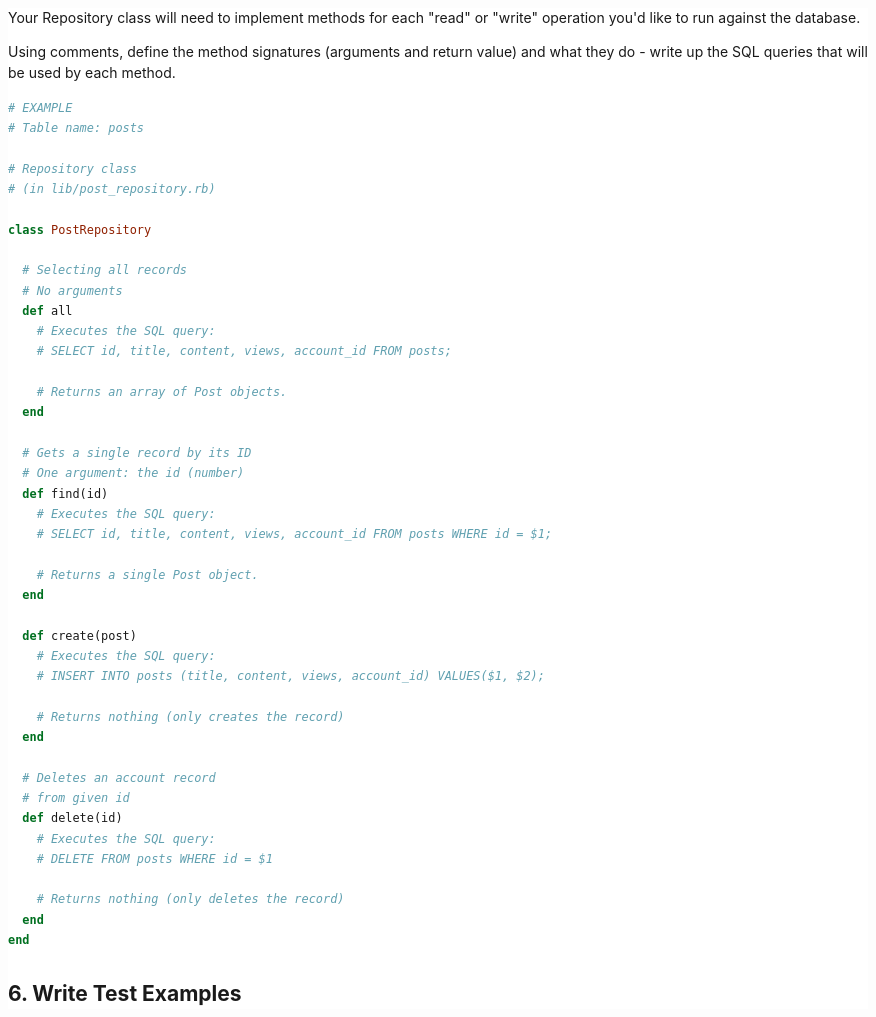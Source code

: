 Your Repository class will need to implement methods for each "read" or "write" operation you'd like to run against the database.

Using comments, define the method signatures (arguments and return value) and what they do - write up the SQL queries that will be used by each method.

```ruby
# EXAMPLE
# Table name: posts

# Repository class
# (in lib/post_repository.rb)

class PostRepository

  # Selecting all records
  # No arguments
  def all
    # Executes the SQL query:
    # SELECT id, title, content, views, account_id FROM posts;

    # Returns an array of Post objects.
  end

  # Gets a single record by its ID
  # One argument: the id (number)
  def find(id)
    # Executes the SQL query:
    # SELECT id, title, content, views, account_id FROM posts WHERE id = $1;

    # Returns a single Post object.
  end

  def create(post)
    # Executes the SQL query:
    # INSERT INTO posts (title, content, views, account_id) VALUES($1, $2);

    # Returns nothing (only creates the record)
  end

  # Deletes an account record 
  # from given id
  def delete(id)
    # Executes the SQL query:
    # DELETE FROM posts WHERE id = $1

    # Returns nothing (only deletes the record)
  end
end
```

## 6. Write Test Examples
